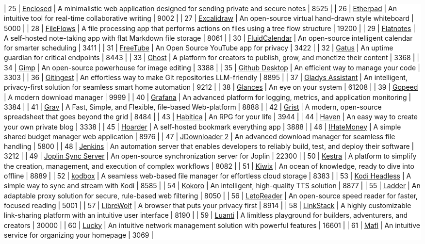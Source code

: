 | 25  | [Enclosed](https://github.com/CorentinTh/enclosed)   | A minimalistic web application designed for sending private and secure notes | 8525   |
| 26  | [Etherpad](https://github.com/ether/etherpad-lite)   | An intuitive tool for real-time collaborative writing                     | 9002   |
| 27  | [Excalidraw](https://github.com/excalidraw/excalidraw) | An open-source virtual hand-drawn style whiteboard                      | 5000   |
| 28  | [FileFlows](https://github.com/revenz/FileFlows)     | A file processing app that performs actions on files using a tree flow structure | 19200  |
| 29  | [Flatnotes](https://github.com/dullage/flatnotes)    | A self-hosted note-taking app with flat Markdown file storage             | 8061   |
| 30  | [FluidCalendar](https://github.com/dotnetfactory/fluid-calendar) | An open-source intelligent calendar for smarter scheduling    | 3411   |
| 31  | [FreeTube](https://github.com/FreeTubeApp/FreeTube)    | An Open Source YouTube app for privacy                                  | 3422   |
| 32  | [Gatus](https://github.com/TwiN/gatus)               | An uptime guardian for critical endpoints                                 | 8443   |
| 33  | [Ghost](https://github.com/TryGhost/Ghost)          | A platform for creators to publish, grow, and monetize their content       | 3368   |
| 34  | [Gimp](https://github.com/GNOME/gimp)                | An open-source powerhouse for image editing                               | 3388   |
| 35  | [Github Desktop](https://github.com/desktop/desktop) | An efficient way to manage your code                                      | 3303   |
| 36  | [Gitingest](https://github.com/cyclotruc/gitingest)  | An effortless way to make Git repositories LLM-friendly                   | 8895   |
| 37  | [Gladys Assistant](https://github.com/GladysAssistant/Gladys) | An intelligent, privacy-first solution for seamless smart home automation | 9212   |
| 38  | [Glances](https://github.com/nicolargo/glances)      | An eye on your system                                                     | 61208  |
| 39  | [Gopeed](https://github.com/GopeedLab/gopeed)        | A modern download manager                                                 | 9999   |
| 40  | [Grafana](https://github.com/grafana/grafana)        | An advanced platform for logging, metrics, and application monitoring     | 3384   |
| 41  | [Grav](https://github.com/getgrav/grav)              | A Fast, Simple, and Flexible, file-based Web-platform                     | 8888   |
| 42  | [Grist](https://github.com/gristlabs/grist-core)     | A modern, open-source spreadsheet that goes beyond the grid               | 8484   |
| 43  | [Habitica](https://github.com/HabitRPG/habitica)     | An RPG for your life                                                      | 3944   |
| 44  | [Haven](https://github.com/havenweb/haven)           | An easy way to create your own private blog                               | 3338   |
| 45  | [Hoarder](https://github.com/hoarder-app/hoarder)    | A self-hosted bookmark everything app                                     | 3888   |
| 46  | [IHateMoney](https://github.com/spiral-project/ihatemoney) | A simple shared budget manager web application                      | 8976   |
| 47  | [JDownloader 2](https://github.com/johna23-lab/jdownloader2) | An advanced download manager for seamless file handling           | 5800   |
| 48  | [Jenkins](https://github.com/jenkinsci/jenkins)      | An automation server that enables developers to reliably build, test, and deploy their software | 3212   |
| 49  | [Joplin Sync Server](https://github.com/laurent22/joplin) | An open-source synchronization server for Joplin                        | 22300  |
| 50  | [Kestra](https://github.com/kestra-io/kestra)        | A platform to simplify the creation, management, and execution of complex workflows | 8082   |
| 51  | [Kiwix](https://github.com/kiwix)                    | An ocean of knowledge, ready to dive into offline                         | 8889   |
| 52  | [kodbox](https://github.com/kalcaddle/kodbox)        | A seamless web-based file manager for effortless cloud storage            | 8383   |
| 53  | [Kodi Headless](https://github.com/matthuisman/docker-kodi-headless) | A simple way to sync and stream with Kodi                 | 8585   |
| 54  | [Kokoro](https://github.com/remsky/Kokoro-FastAPI)   | An intelligent, high-quality TTS solution                                 | 8877   |
| 55  | [Ladder](https://github.com/everywall/ladder)        | An adaptable proxy solution for secure, rule-based web filtering          | 8050   |
| 56  | [LetoReader](https://github.com/Axym-Labs/LetoReader) | An open-source speed reader for faster, focused reading                  | 5001   |
| 57  | [LibreWolf](https://github.com/librewolf-community)  | A browser that puts your privacy first                                    | 8914   |
| 58  | [LinkStack](https://github.com/LinkStackOrg/LinkStack) | A highly customizable link-sharing platform with an intuitive user interface | 8190   |
| 59  | [Luanti](https://github.com/luanti-org/luanti)       | A limitless playground for builders, adventurers, and creators            | 30000  |
| 60  | [Lucky](https://github.com/gdy666/lucky)             | An intuitive network management solution with powerful features           | 16601  |
| 61  | [Mafl](https://github.com/hywax/mafl)                | An intuitive service for organizing your homepage                         | 3069   |
